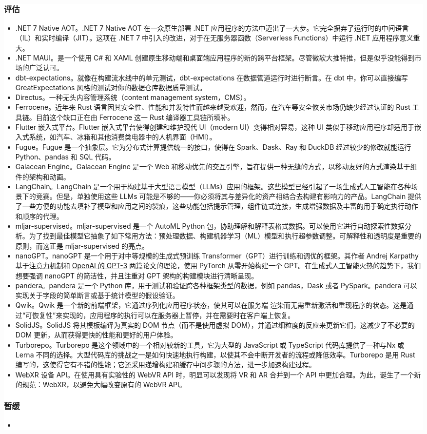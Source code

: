 ### 评估

- .NET 7 Native AOT。.NET 7 Native AOT 在一众原生部署 .NET 应用程序的方法中迈出了一大步。它完全摒弃了运行时的中间语言（IL）和实时编译（JIT）。这项在 .NET 7 中引入的改进，对于在无服务器函数（Serverless Functions）中运行 .NET 应用程序意义重大。
- .NET MAUI。是一个使用 C# 和 XAML 创建原生移动端和桌面端应用程序的新的跨平台框架。尽管微软大推特推，但是似乎没能得到市场的广泛认可。
- dbt-expectations。就像在构建流水线中的单元测试，dbt-expectations 在数据管道运行时进行断言。在 dbt 中，你可以直接编写 GreatExpectations 风格的测试对你的数据仓库数据质量测试。
- Directus。一种无头内容管理系统（content management system，CMS）。
- Ferrocene。近年来 Rust 语言因其安全性、性能和并发特性而越来越受欢迎，然而，在汽车等安全攸关市场仍缺少经过认证的 Rust 工具链。目前这个缺口正在由 Ferrocene 这一 Rust 编译器工具链所填补。
- Flutter 嵌入式平台。Flutter 嵌入式平台使得创建和维护现代 UI（modern UI）变得相对容易，这种 UI 类似于移动应用程序却适用于嵌入式系统，如汽车、冰箱和其他消费类电器中的人机界面（HMI）。
- Fugue。Fugue 是一个抽象层。它为分布式计算提供统一的接口，使得在 Spark、Dask、Ray 和 DuckDB 经过较少的修改就能运行 Python、pandas 和 SQL 代码。
- Galacean Engine。Galacean Engine 是一个 Web 和移动优先的交互引擎，旨在提供一种无缝的方式，以移动友好的方式渲染基于组件的架构和动画。
- LangChain。LangChain 是一个用于构建基于大型语言模型（LLMs）应用的框架。这些模型已经引起了一场生成式人工智能在各种场景下的竞赛。但是，单独使用这些 LLMs 可能是不够的——你必须将其与差异化的资产相结合去构建有影响力的产品。LangChain 提供了一些方便的功能去填补了模型和应用之间的裂痕，这些功能包括提示管理，组件链式连接，生成增强数据及丰富的用于确定执行动作和顺序的代理。
- mljar-supervised。mljar-supervised 是一个 AutoML Python 包，协助理解和解释表格式数据。可以使用它进行自动探索性数据分析。为了找到最佳模型它抽象了如下常用方法：预处理数据、构建机器学习（ML）模型和执行超参数调整。可解释性和透明度是重要的原则，而这正是 mljar-supervised 的亮点。
- nanoGPT。nanoGPT 是一个用于对中等规模的生成式预训练 Transformer（GPT）进行训练和调优的框架。其作者 Andrej Karpathy 基于[注意力机制](https://arxiv.org/abs/1706.03762)和 [OpenAI 的 GPT-3](https://arxiv.org/abs/2005.14165) 两篇论文的理论，使用 PyTorch 从零开始构建一个 GPT。在生成式人工智能火热的趋势下，我们想要强调 nanoGPT 的简洁性，并且注重对 GPT 架构的构建模块进行清晰呈现。
- pandera。pandera 是一个 Python 库，用于测试和验证跨各种框架类型的数据，例如 pandas，Dask 或者 PySpark。pandera 可以实现关于字段的简单断言或基于统计模型的假设验证。
- Qwik。Qwik 是一个新的前端框架，它通过序列化应用程序状态，使其可以在服务端
  渲染而无需重新激活和重现程序的状态。这是通过“可恢复性”来实现的，应用程序的执行可以在服务器上暂停，并在需要时在客户端上恢复。
- SolidJS。SolidJS 将其模板编译为真实的 DOM 节点（而不是使用虚拟 DOM），并通过细粒度的反应来更新它们，这减少了不必要的 DOM 更新，从而获得更快的性能和更好的用户体验。
- Turborepo。Turborepo 是这个领域中的一个相对较新的工具，它为大型的 JavaScript 或 TypeScript 代码库提供了一种与Nx 或 Lerna 不同的选择。大型代码库的挑战之一是如何快速地执行构建，以使其不会中断开发者的流程或降低效率。Turborepo 是用 Rust 编写的，这使得它有不错的性能；它还采用递增构建和缓存中间步骤的方法，进一步加速构建过程。
- WebXR 设备 API。在使用具有实验性的 WebVR API 时，明显可以发现将 VR 和 AR 合并到一个 API 中更加合理。为此，诞生了一个新的规范：WebXR，以避免大幅改变原有的 WebVR API。

### 暂缓

-